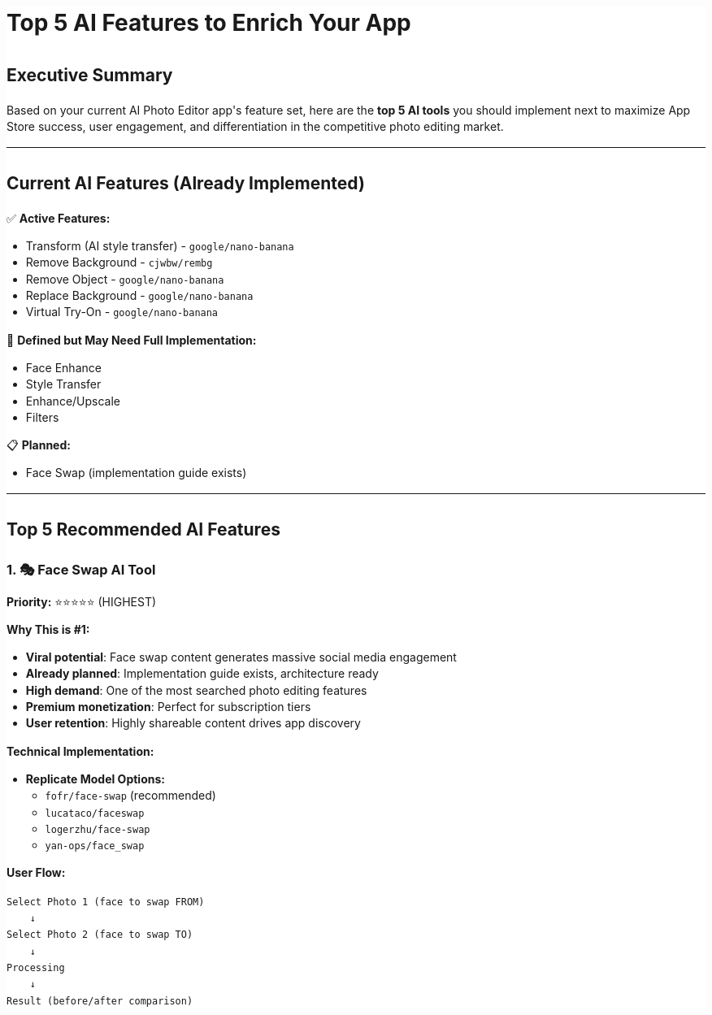 # Top 5 AI Features to Enrich Your App

## Executive Summary

Based on your current AI Photo Editor app's feature set, here are the **top 5 AI tools** you should implement next to maximize App Store success, user engagement, and differentiation in the competitive photo editing market.

---

## Current AI Features (Already Implemented)

✅ **Active Features:**
- Transform (AI style transfer) - `google/nano-banana`
- Remove Background - `cjwbw/rembg`
- Remove Object - `google/nano-banana`
- Replace Background - `google/nano-banana`
- Virtual Try-On - `google/nano-banana`

📝 **Defined but May Need Full Implementation:**
- Face Enhance
- Style Transfer
- Enhance/Upscale
- Filters

📋 **Planned:**
- Face Swap (implementation guide exists)

---

## Top 5 Recommended AI Features

### 1. 🎭 Face Swap AI Tool

**Priority:** ⭐⭐⭐⭐⭐ (HIGHEST)

**Why This is #1:**
- **Viral potential**: Face swap content generates massive social media engagement
- **Already planned**: Implementation guide exists, architecture ready
- **High demand**: One of the most searched photo editing features
- **Premium monetization**: Perfect for subscription tiers
- **User retention**: Highly shareable content drives app discovery

**Technical Implementation:**
- **Replicate Model Options:**
  - `fofr/face-swap` (recommended)
  - `lucataco/faceswap`
  - `logerzhu/face-swap`
  - `yan-ops/face_swap`

**User Flow:**
```
Select Photo 1 (face to swap FROM)
    ↓
Select Photo 2 (face to swap TO)
    ↓
Processing
    ↓
Result (before/after comparison)
```
